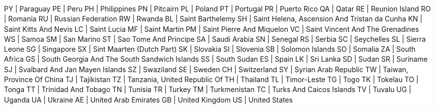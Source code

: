 PY |  Paraguay
PE |  Peru
PH |  Philippines
PN |  Pitcairn
PL |  Poland
PT |  Portugal
PR |  Puerto Rico
QA |  Qatar
RE |  Reunion Island
RO |  Romania
RU |  Russian Federation
RW |  Rwanda
BL |  Saint Barthelemy
SH |  Saint Helena, Ascension And Tristan da Cunha
KN |  Saint Kitts And Nevis
LC |  Saint Lucia
MF |  Saint Martin
PM |  Saint Pierre And Miquelon
VC |  Saint Vincent And The Grenadines
WS |  Samoa
SM |  San Marino
ST |  Sao Tome And Principe
SA |  Saudi Arabia
SN |  Senegal
RS |  Serbia
SC |  Seychelles
SL |  Sierra Leone
SG |  Singapore
SX |  Sint Maarten (Dutch Part)
SK |  Slovakia
SI |  Slovenia
SB |  Solomon Islands
SO |  Somalia
ZA |  South Africa
GS |  South Georgia And The South Sandwich Islands
SS |  South Sudan
ES |  Spain
LK |  Sri Lanka
SD |  Sudan
SR |  Suriname
SJ |  Svalbard And Jan Mayen Islands
SZ |  Swaziland
SE |  Sweden
CH |  Switzerland
SY |  Syrian Arab Republic
TW |  Taiwan, Province Of China
TJ |  Tajikistan
TZ |  Tanzania, United Republic Of
TH |  Thailand
TL |  Timor-Leste
TG |  Togo
TK |  Tokelau
TO |  Tonga
TT |  Trinidad And Tobago
TN |  Tunisia
TR |  Turkey
TM |  Turkmenistan
TC |  Turks And Caicos Islands
TV |  Tuvalu
UG |  Uganda
UA |  Ukraine
AE |  United Arab Emirates
GB |  United Kingdom
US |  United States